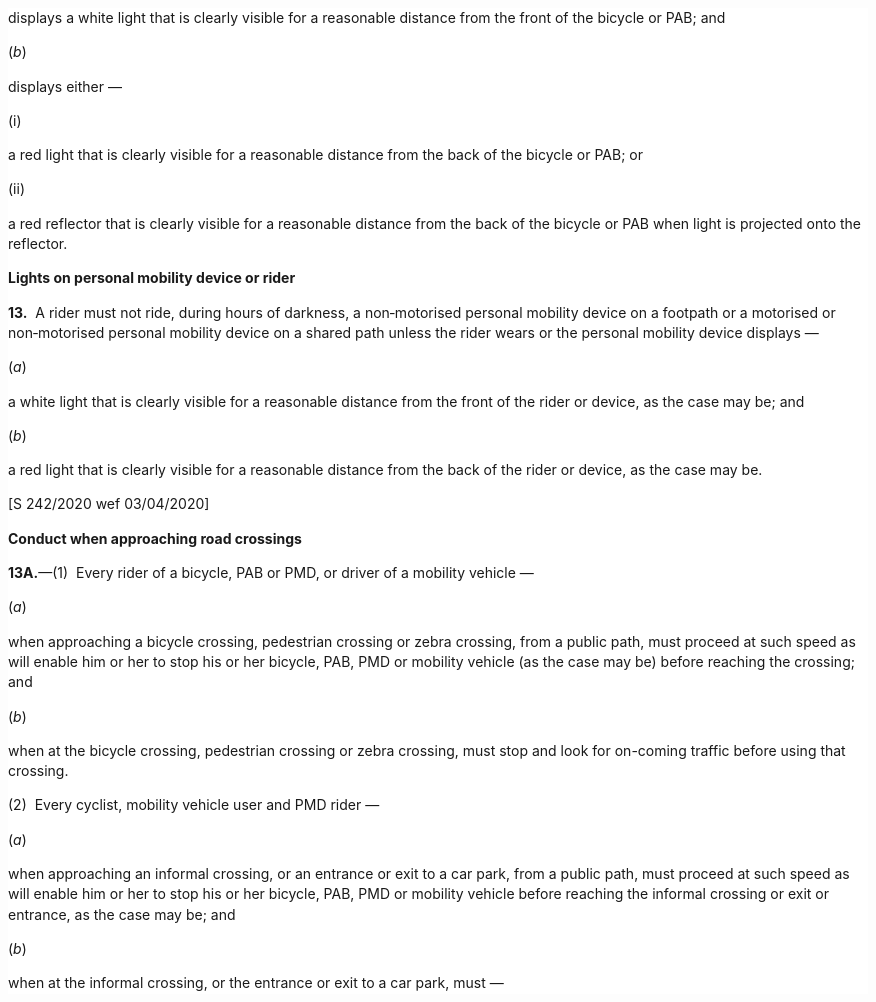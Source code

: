 displays a white light that is clearly visible for a reasonable distance from the front of the bicycle or PAB; and

\(*b*\)

displays either —

\(i\)

a red light that is clearly visible for a reasonable distance from the back of the bicycle or PAB; or

\(ii\)

a red reflector that is clearly visible for a reasonable distance from the back of the bicycle or PAB when light is projected onto the reflector\.

__Lights on personal mobility device or rider__

__13\.__  A rider must not ride, during hours of darkness, a non‑motorised personal mobility device on a footpath or a motorised or non‑motorised personal mobility device on a shared path unless the rider wears or the personal mobility device displays —

\(*a*\)

a white light that is clearly visible for a reasonable distance from the front of the rider or device, as the case may be; and

\(*b*\)

a red light that is clearly visible for a reasonable distance from the back of the rider or device, as the case may be\.

\[S 242/2020 wef 03/04/2020\]

__Conduct when approaching road crossings__

__13A\.__<a id="pr13A-ps1-"></a>—\(1\)  Every rider of a bicycle, PAB or PMD, or driver of a mobility vehicle —

\(*a*\)

when approaching a bicycle crossing, pedestrian crossing or zebra crossing, from a public path, must proceed at such speed as will enable him or her to stop his or her bicycle, PAB, PMD or mobility vehicle \(as the case may be\) before reaching the crossing; and

\(*b*\)

when at the bicycle crossing, pedestrian crossing or zebra crossing, must stop and look for on\-coming traffic before using that crossing\.

<a id="pr13A-ps2-"></a>\(2\)  Every cyclist, mobility vehicle user and PMD rider —

\(*a*\)

when approaching an informal crossing, or an entrance or exit to a car park, from a public path, must proceed at such speed as will enable him or her to stop his or her bicycle, PAB, PMD or mobility vehicle before reaching the informal crossing or exit or entrance, as the case may be; and

\(*b*\)

when at the informal crossing, or the entrance or exit to a car park, must —
